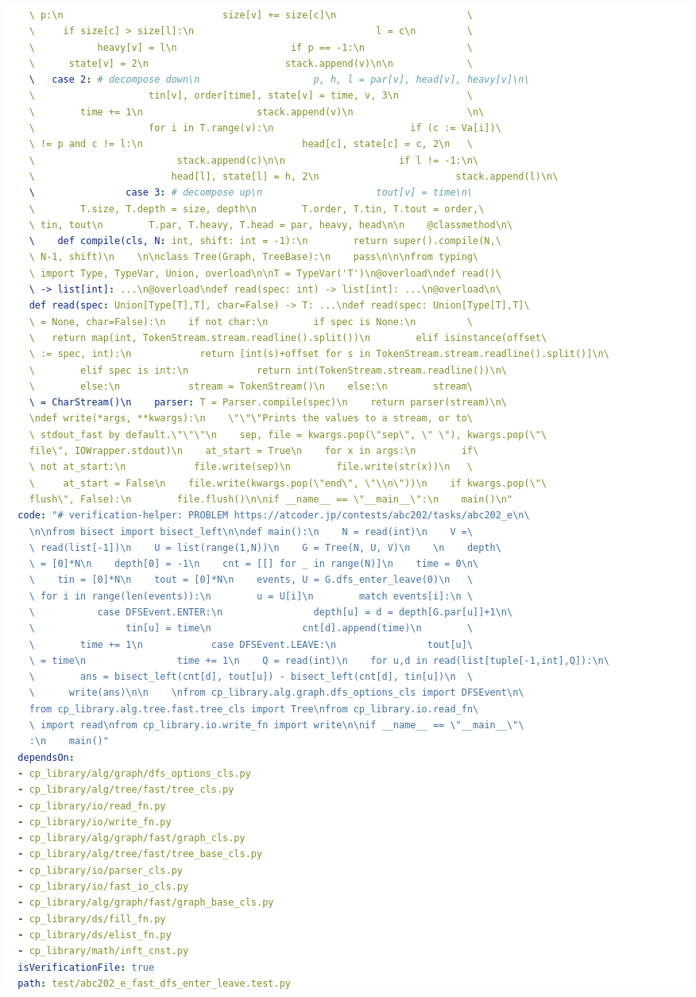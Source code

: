 ```yaml
    \ p:\n                            size[v] += size[c]\n                       \
    \     if size[c] > size[l]:\n                                l = c\n         \
    \           heavy[v] = l\n                    if p == -1:\n                  \
    \      state[v] = 2\n                        stack.append(v)\n\n             \
    \   case 2: # decompose down\n                    p, h, l = par[v], head[v], heavy[v]\n\
    \                    tin[v], order[time], state[v] = time, v, 3\n            \
    \        time += 1\n                    stack.append(v)\n                    \n\
    \                    for i in T.range(v):\n                        if (c := Va[i])\
    \ != p and c != l:\n                            head[c], state[c] = c, 2\n   \
    \                         stack.append(c)\n\n                    if l != -1:\n\
    \                        head[l], state[l] = h, 2\n                        stack.append(l)\n\
    \                case 3: # decompose up\n                    tout[v] = time\n\
    \        T.size, T.depth = size, depth\n        T.order, T.tin, T.tout = order,\
    \ tin, tout\n        T.par, T.heavy, T.head = par, heavy, head\n\n    @classmethod\n\
    \    def compile(cls, N: int, shift: int = -1):\n        return super().compile(N,\
    \ N-1, shift)\n    \n\nclass Tree(Graph, TreeBase):\n    pass\n\n\nfrom typing\
    \ import Type, TypeVar, Union, overload\n\nT = TypeVar('T')\n@overload\ndef read()\
    \ -> list[int]: ...\n@overload\ndef read(spec: int) -> list[int]: ...\n@overload\n\
    def read(spec: Union[Type[T],T], char=False) -> T: ...\ndef read(spec: Union[Type[T],T]\
    \ = None, char=False):\n    if not char:\n        if spec is None:\n         \
    \   return map(int, TokenStream.stream.readline().split())\n        elif isinstance(offset\
    \ := spec, int):\n            return [int(s)+offset for s in TokenStream.stream.readline().split()]\n\
    \        elif spec is int:\n            return int(TokenStream.stream.readline())\n\
    \        else:\n            stream = TokenStream()\n    else:\n        stream\
    \ = CharStream()\n    parser: T = Parser.compile(spec)\n    return parser(stream)\n\
    \ndef write(*args, **kwargs):\n    \"\"\"Prints the values to a stream, or to\
    \ stdout_fast by default.\"\"\"\n    sep, file = kwargs.pop(\"sep\", \" \"), kwargs.pop(\"\
    file\", IOWrapper.stdout)\n    at_start = True\n    for x in args:\n        if\
    \ not at_start:\n            file.write(sep)\n        file.write(str(x))\n   \
    \     at_start = False\n    file.write(kwargs.pop(\"end\", \"\\n\"))\n    if kwargs.pop(\"\
    flush\", False):\n        file.flush()\n\nif __name__ == \"__main__\":\n    main()\n"
  code: "# verification-helper: PROBLEM https://atcoder.jp/contests/abc202/tasks/abc202_e\n\
    \n\nfrom bisect import bisect_left\n\ndef main():\n    N = read(int)\n    V =\
    \ read(list[-1])\n    U = list(range(1,N))\n    G = Tree(N, U, V)\n    \n    depth\
    \ = [0]*N\n    depth[0] = -1\n    cnt = [[] for _ in range(N)]\n    time = 0\n\
    \    tin = [0]*N\n    tout = [0]*N\n    events, U = G.dfs_enter_leave(0)\n   \
    \ for i in range(len(events)):\n        u = U[i]\n        match events[i]:\n \
    \           case DFSEvent.ENTER:\n                depth[u] = d = depth[G.par[u]]+1\n\
    \                tin[u] = time\n                cnt[d].append(time)\n        \
    \        time += 1\n            case DFSEvent.LEAVE:\n                tout[u]\
    \ = time\n                time += 1\n    Q = read(int)\n    for u,d in read(list[tuple[-1,int],Q]):\n\
    \        ans = bisect_left(cnt[d], tout[u]) - bisect_left(cnt[d], tin[u])\n  \
    \      write(ans)\n\n    \nfrom cp_library.alg.graph.dfs_options_cls import DFSEvent\n\
    from cp_library.alg.tree.fast.tree_cls import Tree\nfrom cp_library.io.read_fn\
    \ import read\nfrom cp_library.io.write_fn import write\n\nif __name__ == \"__main__\"\
    :\n    main()"
  dependsOn:
  - cp_library/alg/graph/dfs_options_cls.py
  - cp_library/alg/tree/fast/tree_cls.py
  - cp_library/io/read_fn.py
  - cp_library/io/write_fn.py
  - cp_library/alg/graph/fast/graph_cls.py
  - cp_library/alg/tree/fast/tree_base_cls.py
  - cp_library/io/parser_cls.py
  - cp_library/io/fast_io_cls.py
  - cp_library/alg/graph/fast/graph_base_cls.py
  - cp_library/ds/fill_fn.py
  - cp_library/ds/elist_fn.py
  - cp_library/math/inft_cnst.py
  isVerificationFile: true
  path: test/abc202_e_fast_dfs_enter_leave.test.py
```